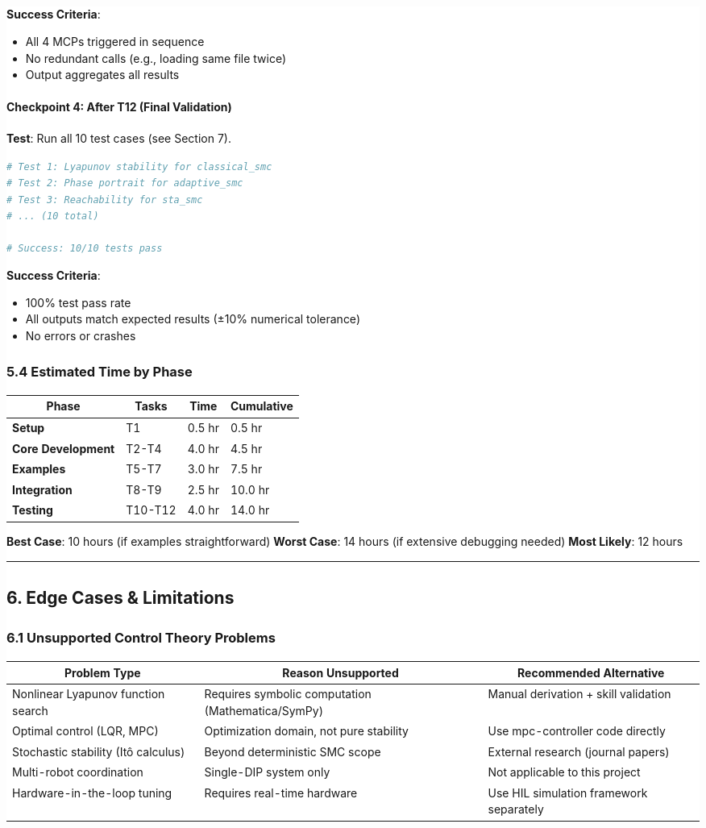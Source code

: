 **Success Criteria**:
- All 4 MCPs triggered in sequence
- No redundant calls (e.g., loading same file twice)
- Output aggregates all results

#### Checkpoint 4: After T12 (Final Validation)

**Test**: Run all 10 test cases (see Section 7).

```bash
# Test 1: Lyapunov stability for classical_smc
# Test 2: Phase portrait for adaptive_smc
# Test 3: Reachability for sta_smc
# ... (10 total)

# Success: 10/10 tests pass
```

**Success Criteria**:
- 100% test pass rate
- All outputs match expected results (±10% numerical tolerance)
- No errors or crashes

### 5.4 Estimated Time by Phase

| Phase | Tasks | Time | Cumulative |
|-------|-------|------|------------|
| **Setup** | T1 | 0.5 hr | 0.5 hr |
| **Core Development** | T2-T4 | 4.0 hr | 4.5 hr |
| **Examples** | T5-T7 | 3.0 hr | 7.5 hr |
| **Integration** | T8-T9 | 2.5 hr | 10.0 hr |
| **Testing** | T10-T12 | 4.0 hr | 14.0 hr |

**Best Case**: 10 hours (if examples straightforward)
**Worst Case**: 14 hours (if extensive debugging needed)
**Most Likely**: 12 hours

---

## 6. Edge Cases & Limitations

### 6.1 Unsupported Control Theory Problems

| Problem Type | Reason Unsupported | Recommended Alternative |
|--------------|-------------------|------------------------|
| Nonlinear Lyapunov function search | Requires symbolic computation (Mathematica/SymPy) | Manual derivation + skill validation |
| Optimal control (LQR, MPC) | Optimization domain, not pure stability | Use mpc-controller code directly |
| Stochastic stability (Itô calculus) | Beyond deterministic SMC scope | External research (journal papers) |
| Multi-robot coordination | Single-DIP system only | Not applicable to this project |
| Hardware-in-the-loop tuning | Requires real-time hardware | Use HIL simulation framework separately |
